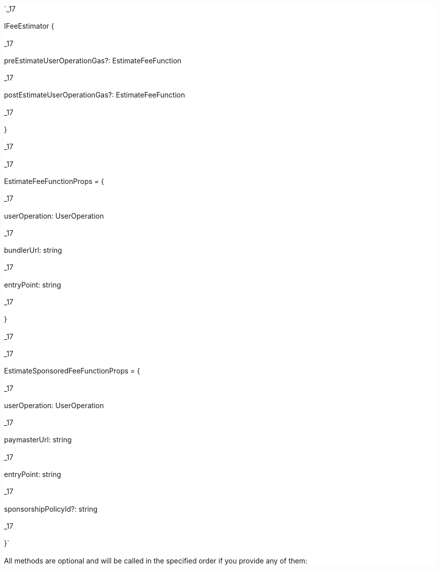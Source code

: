 
`_17

IFeeEstimator {

_17

preEstimateUserOperationGas?: EstimateFeeFunction

_17

postEstimateUserOperationGas?: EstimateFeeFunction

_17

}

_17

_17

EstimateFeeFunctionProps = {

_17

userOperation: UserOperation

_17

bundlerUrl: string

_17

entryPoint: string

_17

}

_17

_17

EstimateSponsoredFeeFunctionProps = {

_17

userOperation: UserOperation

_17

paymasterUrl: string

_17

entryPoint: string

_17

sponsorshipPolicyId?: string

_17

}`

All methods are optional and will be called in the specified order if you provide any of them:
